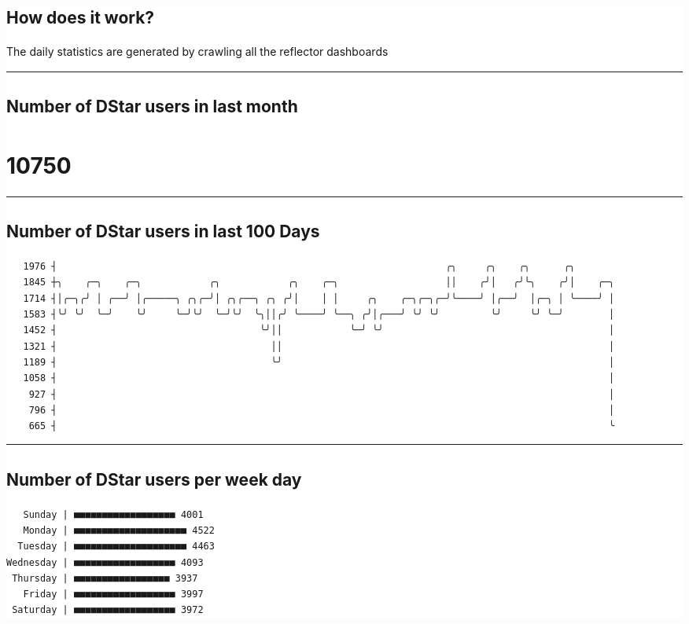 ## How does it work?
The daily statistics are generated by crawling all the reflector dashboards


----------------------------------------

## Number of DStar users in last month

# 10750

----------------------------------------

## Number of DStar users in last 100 Days

```
   1976 ┤                                                                     ╭╮     ╭╮    ╭╮      ╭╮        
   1845 ┼╮    ╭─╮    ╭─╮            ╭╮            ╭╮    ╭─╮                   ││    ╭╯│   ╭╯╰╮    ╭╯│    ╭─╮ 
   1714 ┤│╭─╮╭╯ │ ╭──╯ │╭─────╮ ╭╮╭─╯│ ╭╮╭──╮ ╭╮ ╭╯│    │ │     ╭╮    ╭─╮╭─╮╭─╯╰────╯ │╭──╯  │╭─╮ │ ╰────╯ │ 
   1583 ┤╰╯ ╰╯  ╰─╯    ╰╯     ╰─╯╰╯  ╰─╯╰╯  ╰╮││╭╯ ╰────╯ ╰──╮ ╭╯│╭───╯ ╰╯ ╰╯         ╰╯     ╰╯ ╰─╯        │ 
   1452 ┤                                    ╰╯││            ╰─╯ ╰╯                                        │ 
   1321 ┤                                      ││                                                          │ 
   1189 ┤                                      ╰╯                                                          │ 
   1058 ┤                                                                                                  │ 
    927 ┤                                                                                                  │ 
    796 ┤                                                                                                  │ 
    665 ┤                                                                                                  ╰ 
```

----------------------------------------

## Number of DStar users per week day

```
   Sunday | ■■■■■■■■■■■■■■■■■■ 4001
   Monday | ■■■■■■■■■■■■■■■■■■■■ 4522
  Tuesday | ■■■■■■■■■■■■■■■■■■■■ 4463
Wednesday | ■■■■■■■■■■■■■■■■■■ 4093
 Thursday | ■■■■■■■■■■■■■■■■■ 3937
   Friday | ■■■■■■■■■■■■■■■■■■ 3997
 Saturday | ■■■■■■■■■■■■■■■■■■ 3972
```
